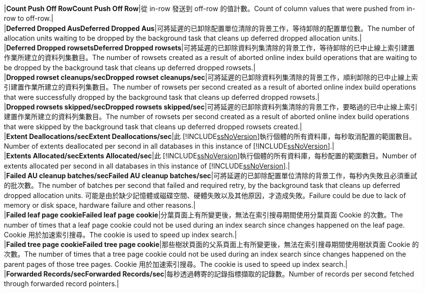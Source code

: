 |<span data-ttu-id="d842f-135">**Count Push Off Row**</span><span class="sxs-lookup"><span data-stu-id="d842f-135">**Count Push Off Row**</span></span>|<span data-ttu-id="d842f-136">從 in-row 發送到 off-row 的值計數。</span><span class="sxs-lookup"><span data-stu-id="d842f-136">Count of column values that were pushed from in-row to off-row.</span></span>|  
|<span data-ttu-id="d842f-137">**Deferred Dropped Aus**</span><span class="sxs-lookup"><span data-stu-id="d842f-137">**Deferred Dropped Aus**</span></span>|<span data-ttu-id="d842f-138">可將延遲的已卸除配置單位清除的背景工作，等待卸除的配置單位數。</span><span class="sxs-lookup"><span data-stu-id="d842f-138">The number of allocation units waiting to be dropped by the background task that cleans up deferred dropped allocation units.</span></span>|  
|<span data-ttu-id="d842f-139">**Deferred Dropped rowsets**</span><span class="sxs-lookup"><span data-stu-id="d842f-139">**Deferred Dropped rowsets**</span></span>|<span data-ttu-id="d842f-140">可將延遲的已卸除資料列集清除的背景工作，等待卸除的已中止線上索引建置作業所建立的資料列集數目。</span><span class="sxs-lookup"><span data-stu-id="d842f-140">The number of rowsets created as a result of aborted online index build operations that are waiting to be dropped by the background task that cleans up deferred dropped rowsets.</span></span>|  
|<span data-ttu-id="d842f-141">**Dropped rowset cleanups/sec**</span><span class="sxs-lookup"><span data-stu-id="d842f-141">**Dropped rowset cleanups/sec**</span></span>|<span data-ttu-id="d842f-142">可將延遲的已卸除資料列集清除的背景工作，順利卸除的已中止線上索引建置作業所建立的資料列集數目。</span><span class="sxs-lookup"><span data-stu-id="d842f-142">The number of rowsets per second created as a result of aborted online index build operations that were successfully dropped by the background task that cleans up deferred dropped rowsets.</span></span>|  
|<span data-ttu-id="d842f-143">**Dropped rowsets skipped/sec**</span><span class="sxs-lookup"><span data-stu-id="d842f-143">**Dropped rowsets skipped/sec**</span></span>|<span data-ttu-id="d842f-144">可將延遲的已卸除資料列集清除的背景工作，要略過的已中止線上索引建置作業所建立的資料列集數目。</span><span class="sxs-lookup"><span data-stu-id="d842f-144">The number of rowsets per second created as a result of aborted online index build operations that were skipped by the background task that cleans up deferred dropped rowsets created.</span></span>|  
|<span data-ttu-id="d842f-145">**Extent Deallocations/sec**</span><span class="sxs-lookup"><span data-stu-id="d842f-145">**Extent Deallocations/sec**</span></span>|<span data-ttu-id="d842f-146">此 [!INCLUDE[ssNoVersion](../../includes/ssnoversion-md.md)]執行個體的所有資料庫，每秒取消配置的範圍數目。</span><span class="sxs-lookup"><span data-stu-id="d842f-146">Number of extents deallocated per second in all databases in this instance of [!INCLUDE[ssNoVersion](../../includes/ssnoversion-md.md)].</span></span>|  
|<span data-ttu-id="d842f-147">**Extents Allocated/sec**</span><span class="sxs-lookup"><span data-stu-id="d842f-147">**Extents Allocated/sec**</span></span>|<span data-ttu-id="d842f-148">此 [!INCLUDE[ssNoVersion](../../includes/ssnoversion-md.md)]執行個體的所有資料庫，每秒配置的範圍數目。</span><span class="sxs-lookup"><span data-stu-id="d842f-148">Number of extents allocated per second in all databases in this instance of [!INCLUDE[ssNoVersion](../../includes/ssnoversion-md.md)].</span></span>|  
|<span data-ttu-id="d842f-149">**Failed AU cleanup batches/sec**</span><span class="sxs-lookup"><span data-stu-id="d842f-149">**Failed AU cleanup batches/sec**</span></span>|<span data-ttu-id="d842f-150">可將延遲的已卸除配置單位清除的背景工作，每秒內失敗且必須重試的批次數。</span><span class="sxs-lookup"><span data-stu-id="d842f-150">The number of batches per second that failed and required retry, by the background task that cleans up deferred dropped allocation units.</span></span> <span data-ttu-id="d842f-151">可能是由於缺少記憶體或磁碟空間、硬體失敗以及其他原因，才造成失敗。</span><span class="sxs-lookup"><span data-stu-id="d842f-151">Failure could be due to lack of memory or disk space, hardware failure and other reasons.</span></span>|  
|<span data-ttu-id="d842f-152">**Failed leaf page cookie**</span><span class="sxs-lookup"><span data-stu-id="d842f-152">**Failed leaf page cookie**</span></span>|<span data-ttu-id="d842f-153">分葉頁面上有所變更後，無法在索引搜尋期間使用分葉頁面 Cookie 的次數。</span><span class="sxs-lookup"><span data-stu-id="d842f-153">The number of times that a leaf page cookie could not be used during an index search since changes happened on the leaf page.</span></span> <span data-ttu-id="d842f-154">Cookie 用於加速索引搜尋。</span><span class="sxs-lookup"><span data-stu-id="d842f-154">The cookie is used to speed up index search.</span></span>|  
|<span data-ttu-id="d842f-155">**Failed tree page cookie**</span><span class="sxs-lookup"><span data-stu-id="d842f-155">**Failed tree page cookie**</span></span>|<span data-ttu-id="d842f-156">那些樹狀頁面的父系頁面上有所變更後，無法在索引搜尋期間使用樹狀頁面 Cookie 的次數。</span><span class="sxs-lookup"><span data-stu-id="d842f-156">The number of times that a tree page cookie could not be used during an index search since changes happened on the parent pages of those tree pages.</span></span> <span data-ttu-id="d842f-157">Cookie 用於加速索引搜尋。</span><span class="sxs-lookup"><span data-stu-id="d842f-157">The cookie is used to speed up index search.</span></span>|  
|<span data-ttu-id="d842f-158">**Forwarded Records/sec**</span><span class="sxs-lookup"><span data-stu-id="d842f-158">**Forwarded Records/sec**</span></span>|<span data-ttu-id="d842f-159">每秒透過轉寄的記錄指標擷取的記錄數。</span><span class="sxs-lookup"><span data-stu-id="d842f-159">Number of records per second fetched through forwarded record pointers.</span></span>|  